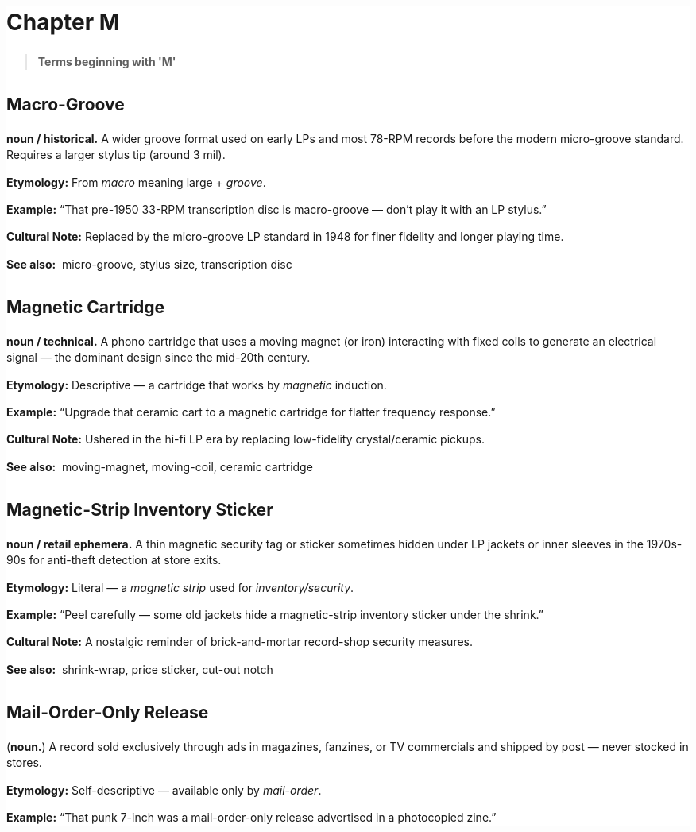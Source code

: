 # Chapter M

> **Terms beginning with 'M'**

## Macro-Groove
**noun / historical.**
A wider groove format used on early LPs and most 78-RPM records before the modern micro-groove standard. Requires a larger stylus tip (around 3 mil).

**Etymology:** From *macro* meaning large + *groove*.

**Example:** 
“That pre-1950 33-RPM transcription disc is macro-groove — don’t play it with an LP stylus.”

**Cultural Note:** Replaced by the micro-groove LP standard in 1948 for finer fidelity and longer playing time.

**See also:**  micro-groove, stylus size, transcription disc

## Magnetic Cartridge
**noun / technical.**
A phono cartridge that uses a moving magnet (or iron) interacting with fixed coils to generate an electrical signal — the dominant design since the mid-20th century.

**Etymology:** Descriptive — a cartridge that works by *magnetic* induction.

**Example:** 
“Upgrade that ceramic cart to a magnetic cartridge for flatter frequency response.”

**Cultural Note:** Ushered in the hi-fi LP era by replacing low-fidelity crystal/ceramic pickups.

**See also:**  moving-magnet, moving-coil, ceramic cartridge

## Magnetic-Strip Inventory Sticker
**noun / retail ephemera.**
A thin magnetic security tag or sticker sometimes hidden under LP jackets or inner sleeves in the 1970s-90s for anti-theft detection at store exits.

**Etymology:** Literal — a *magnetic strip* used for *inventory/security*.

**Example:** 
“Peel carefully — some old jackets hide a magnetic-strip inventory sticker under the shrink.”

**Cultural Note:** A nostalgic reminder of brick-and-mortar record-shop security measures.

**See also:**  shrink-wrap, price sticker, cut-out notch

## Mail-Order-Only Release
(**noun.**) A record sold exclusively through ads in magazines, fanzines, or TV commercials and shipped by post — never stocked in stores.

**Etymology:** Self-descriptive — available only by *mail-order*.

**Example:** 
“That punk 7-inch was a mail-order-only release advertised in a photocopied zine.”

